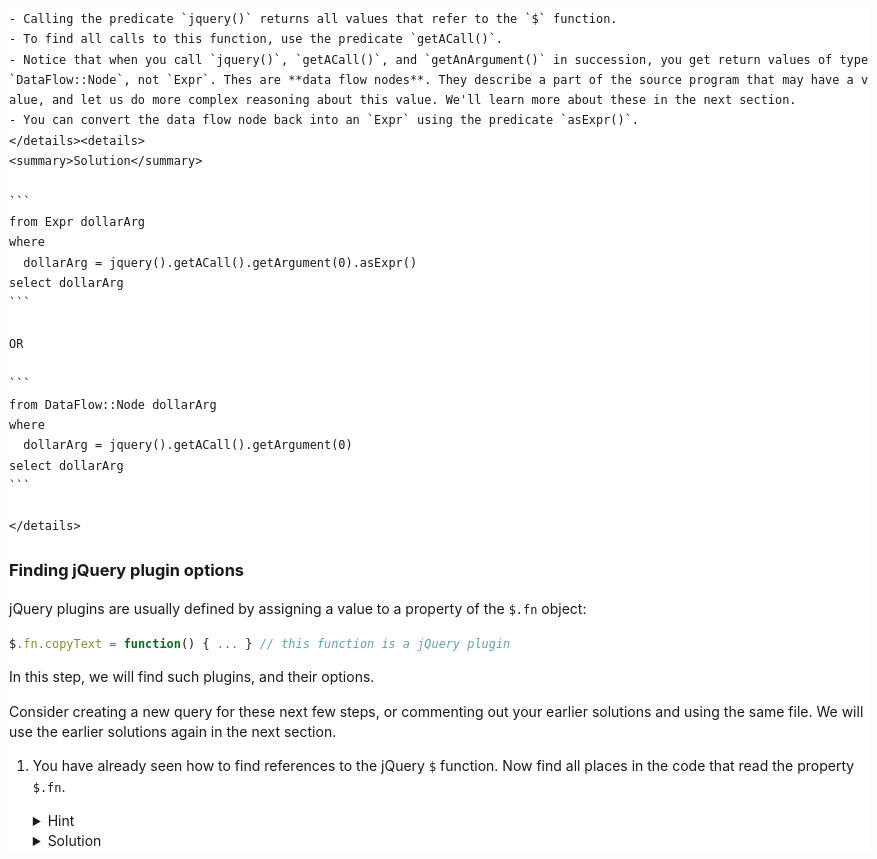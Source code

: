     - Calling the predicate `jquery()` returns all values that refer to the `$` function.
    - To find all calls to this function, use the predicate `getACall()`.
    - Notice that when you call `jquery()`, `getACall()`, and `getAnArgument()` in succession, you get return values of type `DataFlow::Node`, not `Expr`. Thes are **data flow nodes**. They describe a part of the source program that may have a value, and let us do more complex reasoning about this value. We'll learn more about these in the next section.
    - You can convert the data flow node back into an `Expr` using the predicate `asExpr()`.
    </details><details>
    <summary>Solution</summary>
    
    ```
    from Expr dollarArg
    where
      dollarArg = jquery().getACall().getArgument(0).asExpr()
    select dollarArg
    ```

    OR

    ```
    from DataFlow::Node dollarArg
    where
      dollarArg = jquery().getACall().getArgument(0)
    select dollarArg
    ```
    
    </details>

### Finding jQuery plugin options <a id="section2"></a>
jQuery plugins are usually defined by assigning a value to a property of the `$.fn` object:

  ```javascript
  $.fn.copyText = function() { ... } // this function is a jQuery plugin
  ```

In this step, we will find such plugins, and their options.

Consider creating a new query for these next few steps, or commenting out your earlier solutions and using the same file. We will use the earlier solutions again in the next section.

1. You have already seen how to find references to the jQuery `$` function. Now find all places in the code that read the property `$.fn`.
    <details>
    <summary>Hint</summary>

    - Notice that `jQuery()` returns a value of type `DataFlow::SourceNode`. Source nodes are places in the program that introduce a new value, from which the flow of data may be tracked.
    - `DataFlow::SourceNode` has a predicate named `getAPropertyRead(string)`, which finds all reads of a particular property on the same object. The string argument is the name of the property.
    </details>
    <details>
    <summary>Solution</summary>
    
    ```
    from DataFlow::Node n
    where n = jquery().getAPropertyRead("fn")
    select n
    ```
    </details>
